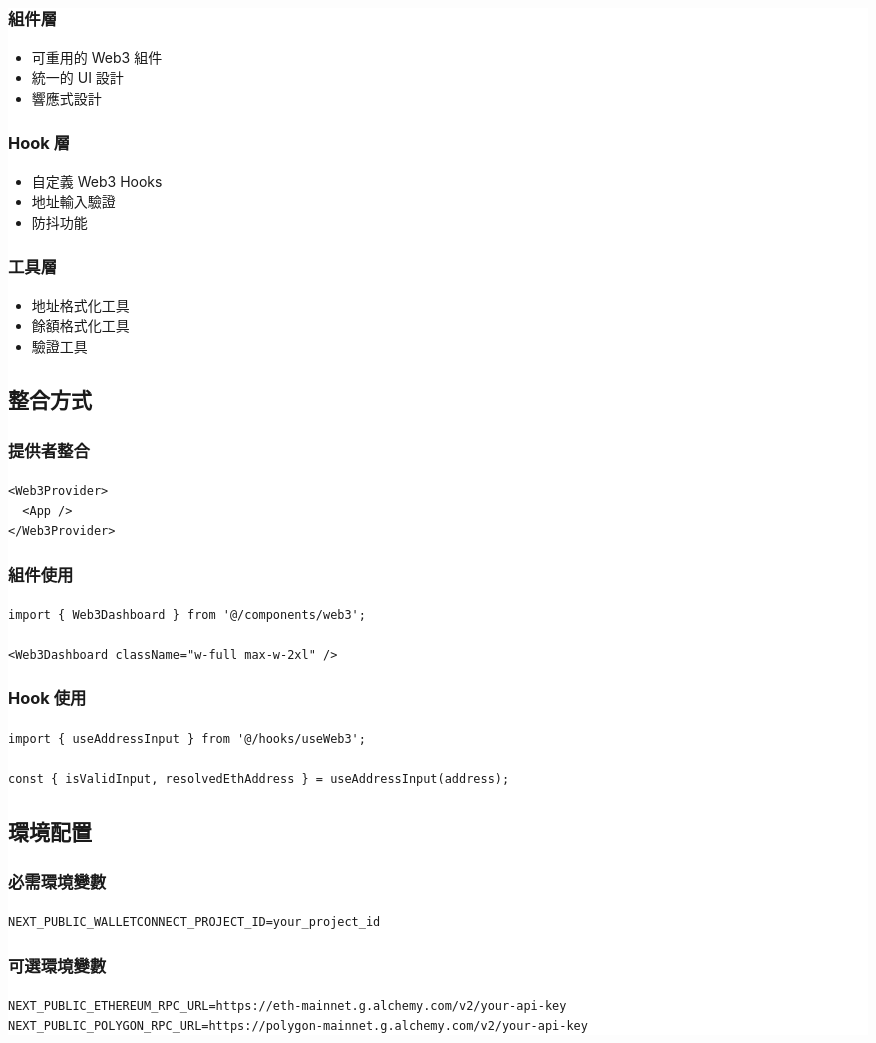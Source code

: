 ### 組件層
- 可重用的 Web3 組件
- 統一的 UI 設計
- 響應式設計

### Hook 層
- 自定義 Web3 Hooks
- 地址輸入驗證
- 防抖功能

### 工具層
- 地址格式化工具
- 餘額格式化工具
- 驗證工具

## 整合方式

### 提供者整合
```tsx
<Web3Provider>
  <App />
</Web3Provider>
```

### 組件使用
```tsx
import { Web3Dashboard } from '@/components/web3';

<Web3Dashboard className="w-full max-w-2xl" />
```

### Hook 使用
```tsx
import { useAddressInput } from '@/hooks/useWeb3';

const { isValidInput, resolvedEthAddress } = useAddressInput(address);
```

## 環境配置

### 必需環境變數
```env
NEXT_PUBLIC_WALLETCONNECT_PROJECT_ID=your_project_id
```

### 可選環境變數
```env
NEXT_PUBLIC_ETHEREUM_RPC_URL=https://eth-mainnet.g.alchemy.com/v2/your-api-key
NEXT_PUBLIC_POLYGON_RPC_URL=https://polygon-mainnet.g.alchemy.com/v2/your-api-key
```
